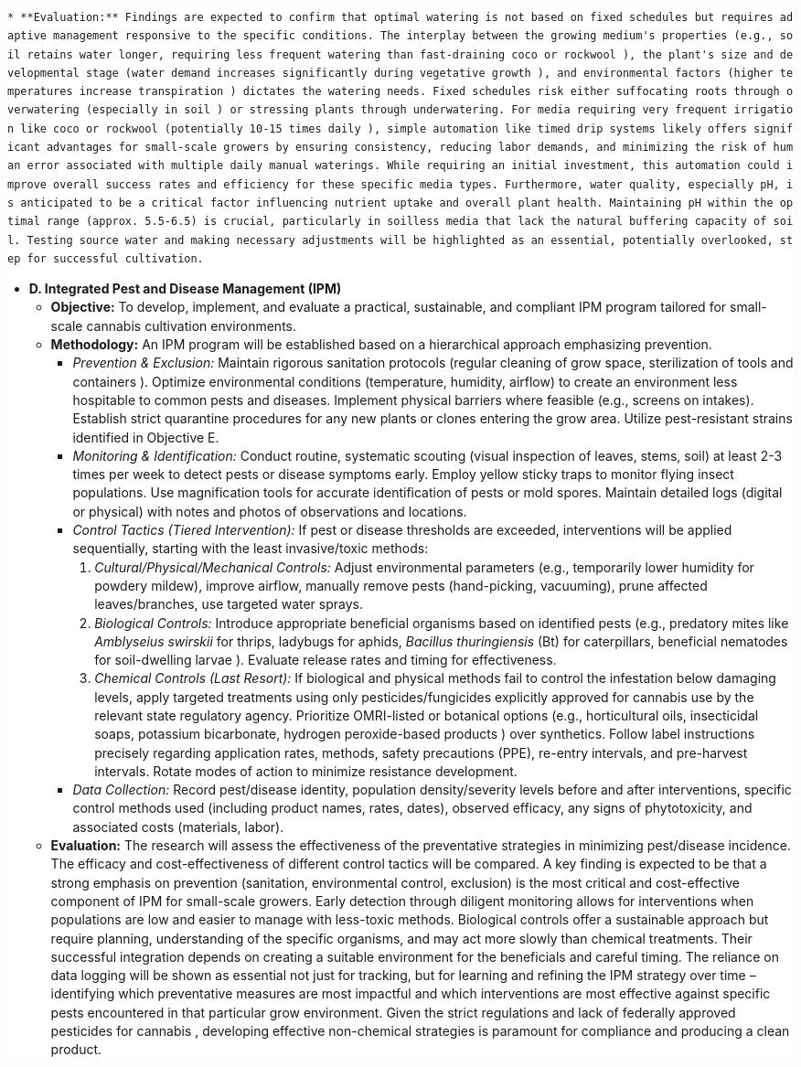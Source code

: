     * **Evaluation:** Findings are expected to confirm that optimal watering is not based on fixed schedules but requires adaptive management responsive to the specific conditions. The interplay between the growing medium's properties (e.g., soil retains water longer, requiring less frequent watering than fast-draining coco or rockwool ), the plant's size and developmental stage (water demand increases significantly during vegetative growth ), and environmental factors (higher temperatures increase transpiration ) dictates the watering needs. Fixed schedules risk either suffocating roots through overwatering (especially in soil ) or stressing plants through underwatering. For media requiring very frequent irrigation like coco or rockwool (potentially 10-15 times daily ), simple automation like timed drip systems likely offers significant advantages for small-scale growers by ensuring consistency, reducing labor demands, and minimizing the risk of human error associated with multiple daily manual waterings. While requiring an initial investment, this automation could improve overall success rates and efficiency for these specific media types. Furthermore, water quality, especially pH, is anticipated to be a critical factor influencing nutrient uptake and overall plant health. Maintaining pH within the optimal range (approx. 5.5-6.5) is crucial, particularly in soilless media that lack the natural buffering capacity of soil. Testing source water and making necessary adjustments will be highlighted as an essential, potentially overlooked, step for successful cultivation.  
  * **D. Integrated Pest and Disease Management (IPM)**  
    * **Objective:** To develop, implement, and evaluate a practical, sustainable, and compliant IPM program tailored for small-scale cannabis cultivation environments.  
    * **Methodology:** An IPM program will be established based on a hierarchical approach emphasizing prevention.  
      * *Prevention & Exclusion:* Maintain rigorous sanitation protocols (regular cleaning of grow space, sterilization of tools and containers ). Optimize environmental conditions (temperature, humidity, airflow) to create an environment less hospitable to common pests and diseases. Implement physical barriers where feasible (e.g., screens on intakes). Establish strict quarantine procedures for any new plants or clones entering the grow area. Utilize pest-resistant strains identified in Objective E.  
      * *Monitoring & Identification:* Conduct routine, systematic scouting (visual inspection of leaves, stems, soil) at least 2-3 times per week to detect pests or disease symptoms early. Employ yellow sticky traps to monitor flying insect populations. Use magnification tools for accurate identification of pests or mold spores. Maintain detailed logs (digital or physical) with notes and photos of observations and locations.  
      * *Control Tactics (Tiered Intervention):* If pest or disease thresholds are exceeded, interventions will be applied sequentially, starting with the least invasive/toxic methods:  
        1. *Cultural/Physical/Mechanical Controls:* Adjust environmental parameters (e.g., temporarily lower humidity for powdery mildew), improve airflow, manually remove pests (hand-picking, vacuuming), prune affected leaves/branches, use targeted water sprays.  
        2. *Biological Controls:* Introduce appropriate beneficial organisms based on identified pests (e.g., predatory mites like *Amblyseius swirskii* for thrips, ladybugs for aphids, *Bacillus thuringiensis* (Bt) for caterpillars, beneficial nematodes for soil-dwelling larvae ). Evaluate release rates and timing for effectiveness.  
        3. *Chemical Controls (Last Resort):* If biological and physical methods fail to control the infestation below damaging levels, apply targeted treatments using only pesticides/fungicides explicitly approved for cannabis use by the relevant state regulatory agency. Prioritize OMRI-listed or botanical options (e.g., horticultural oils, insecticidal soaps, potassium bicarbonate, hydrogen peroxide-based products ) over synthetics. Follow label instructions precisely regarding application rates, methods, safety precautions (PPE), re-entry intervals, and pre-harvest intervals. Rotate modes of action to minimize resistance development.  
      * *Data Collection:* Record pest/disease identity, population density/severity levels before and after interventions, specific control methods used (including product names, rates, dates), observed efficacy, any signs of phytotoxicity, and associated costs (materials, labor).  
    * **Evaluation:** The research will assess the effectiveness of the preventative strategies in minimizing pest/disease incidence. The efficacy and cost-effectiveness of different control tactics will be compared. A key finding is expected to be that a strong emphasis on prevention (sanitation, environmental control, exclusion) is the most critical and cost-effective component of IPM for small-scale growers. Early detection through diligent monitoring allows for interventions when populations are low and easier to manage with less-toxic methods. Biological controls offer a sustainable approach but require planning, understanding of the specific organisms, and may act more slowly than chemical treatments. Their successful integration depends on creating a suitable environment for the beneficials and careful timing. The reliance on data logging will be shown as essential not just for tracking, but for learning and refining the IPM strategy over time – identifying which preventative measures are most impactful and which interventions are most effective against specific pests encountered in that particular grow environment. Given the strict regulations and lack of federally approved pesticides for cannabis , developing effective non-chemical strategies is paramount for compliance and producing a clean product.